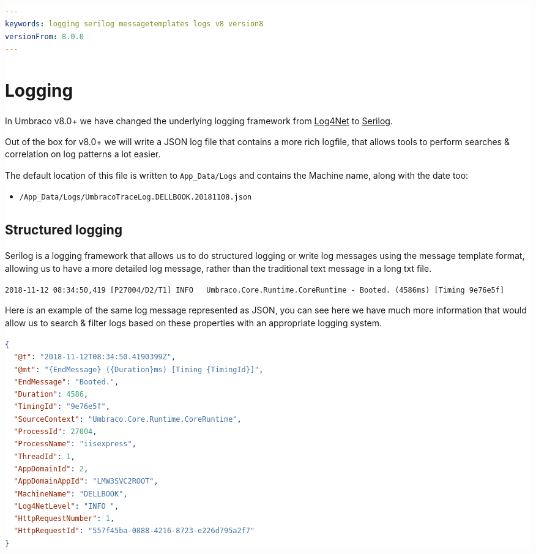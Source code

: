```yaml
---
keywords: logging serilog messagetemplates logs v8 version8
versionFrom: 8.0.0
---
```


# Logging

In Umbraco v8.0+ we have changed the underlying logging framework from [Log4Net](https://logging.apache.org/log4net/) to [Serilog](https://serilog.net/).

Out of the box for v8.0+ we will write a JSON log file that contains a more rich logfile, that allows tools to perform searches & correlation on log patterns a lot easier.

The default location of this file is written to `App_Data/Logs` and contains the Machine name, along with the date too:
* `/App_Data/Logs/UmbracoTraceLog.DELLBOOK.20181108.json`

## Structured logging

Serilog is a logging framework that allows us to do structured logging or write log messages using the message template format, allowing us to have a more detailed log message, rather than the traditional text message in a long txt file.

```
2018-11-12 08:34:50,419 [P27004/D2/T1] INFO   Umbraco.Core.Runtime.CoreRuntime - Booted. (4586ms) [Timing 9e76e5f]
```

Here is an example of the same log message represented as JSON, you can see here we have much more information that would allow us to search & filter logs based on these properties with an appropriate logging system.

```json
{
  "@t": "2018-11-12T08:34:50.4190399Z",
  "@mt": "{EndMessage} ({Duration}ms) [Timing {TimingId}]",
  "EndMessage": "Booted.",
  "Duration": 4586,
  "TimingId": "9e76e5f",
  "SourceContext": "Umbraco.Core.Runtime.CoreRuntime",
  "ProcessId": 27004,
  "ProcessName": "iisexpress",
  "ThreadId": 1,
  "AppDomainId": 2,
  "AppDomainAppId": "LMW3SVC2ROOT",
  "MachineName": "DELLBOOK",
  "Log4NetLevel": "INFO ",
  "HttpRequestNumber": 1,
  "HttpRequestId": "557f45ba-0888-4216-8723-e226d795a2f7"
}
```

